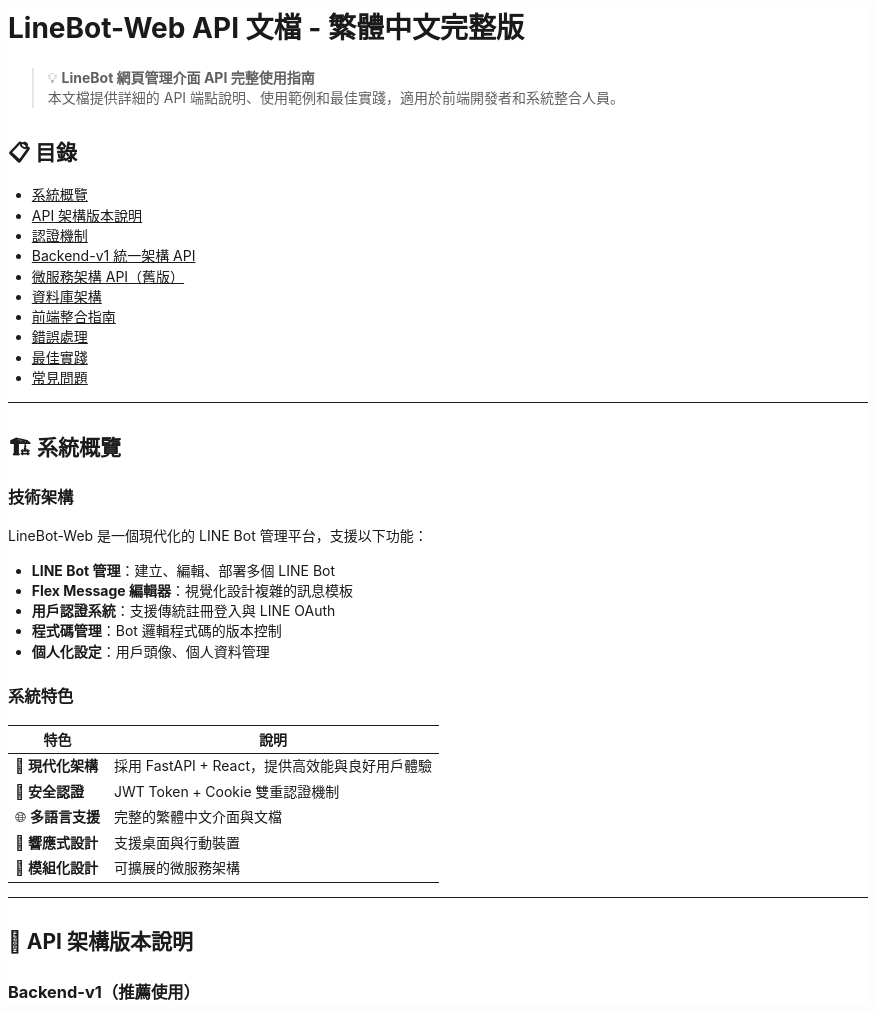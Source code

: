 # LineBot-Web API 文檔 - 繁體中文完整版

> 💡 **LineBot 網頁管理介面 API 完整使用指南**  
> 本文檔提供詳細的 API 端點說明、使用範例和最佳實踐，適用於前端開發者和系統整合人員。

## 📋 目錄

- [系統概覽](#系統概覽)
- [API 架構版本說明](#api-架構版本說明)
- [認證機制](#認證機制)
- [Backend-v1 統一架構 API](#backend-v1-統一架構-api)
- [微服務架構 API（舊版）](#微服務架構-api舊版)
- [資料庫架構](#資料庫架構)
- [前端整合指南](#前端整合指南)
- [錯誤處理](#錯誤處理)
- [最佳實踐](#最佳實踐)
- [常見問題](#常見問題)

---

## 🏗️ 系統概覽

### 技術架構

LineBot-Web 是一個現代化的 LINE Bot 管理平台，支援以下功能：

- **LINE Bot 管理**：建立、編輯、部署多個 LINE Bot
- **Flex Message 編輯器**：視覺化設計複雜的訊息模板
- **用戶認證系統**：支援傳統註冊登入與 LINE OAuth
- **程式碼管理**：Bot 邏輯程式碼的版本控制
- **個人化設定**：用戶頭像、個人資料管理

### 系統特色

| 特色 | 說明 |
|------|------|
| 🚀 **現代化架構** | 採用 FastAPI + React，提供高效能與良好用戶體驗 |
| 🔐 **安全認證** | JWT Token + Cookie 雙重認證機制 |
| 🌐 **多語言支援** | 完整的繁體中文介面與文檔 |
| 📱 **響應式設計** | 支援桌面與行動裝置 |
| 🔧 **模組化設計** | 可擴展的微服務架構 |

---

## 🔄 API 架構版本說明

### Backend-v1（推薦使用）
